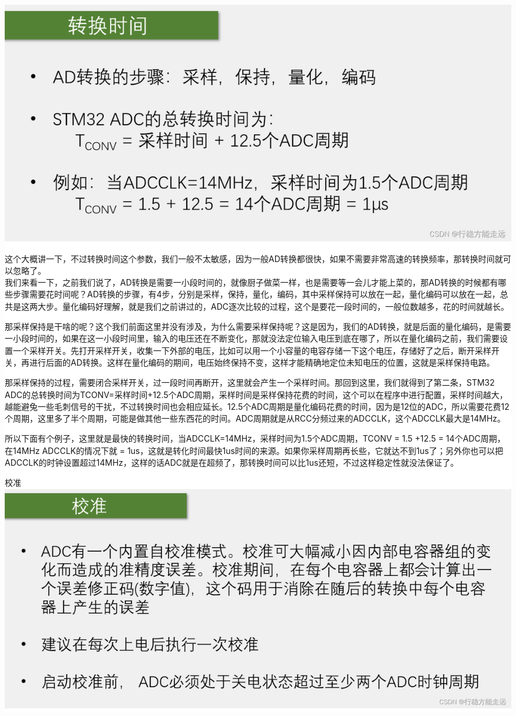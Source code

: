 ![在这里插入图片描述](pic_win/5decb197c2ef0d8b7cda5a21ab82f8de.png)

这个大概讲一下，不过转换时间这个参数，我们一般不太敏感，因为一般AD转换都很快，如果不需要非常高速的转换频率，那转换时间就可以忽略了。  
我们来看一下，之前我们说了，AD转换是需要一小段时间的，就像厨子做菜一样，也是需要等一会儿才能上菜的，那AD转换的时候都有哪些步骤需要花时间呢？AD转换的步骤，有4步，分别是采样，保持，量化，编码，其中采样保持可以放在一起，量化编码可以放在一起，总共是这两大步。量化编码好理解，就是我们之前讲过的，ADC逐次比较的过程，这个是要花一段时间的，一般位数越多，花的时间就越长。

那采样保持是干啥的呢？这个我们前面这里并没有涉及，为什么需要采样保持呢？这是因为，我们的AD转换，就是后面的量化编码，是需要一小段时间的，如果在这一小段时间里，输入的电压还在不断变化，那就没法定位输入电压到底在哪了，所以在量化编码之前，我们需要设置一个采样开关。先打开采样开关，收集一下外部的电压，比如可以用一个小容量的电容存储一下这个电压，存储好了之后，断开采样开关，再进行后面的AD转换。这样在量化编码的期间，电压始终保持不变，这样才能精确地定位未知电压的位置，这就是采样保持电路。

那采样保持的过程，需要闭合采样开关，过一段时间再断开，这里就会产生一个采样时间。那回到这里，我们就得到了第二条，STM32 ADC的总转换时间为TCONV=采样时间+12.5个ADC周期，采样时间是采样保持花费的时间，这个可以在程序中进行配置，采样时间越大，越能避兔一些毛刺信号的干扰，不过转换时间也会相应延长。12.5个ADC周期是量化编码花费的时间，因为是12位的ADC，所以需要花费12个周期，这里多了半个周期，可能是做其他一些东西花的时间。ADC周期就是从RCC分频过来的ADCCLK，这个ADCCLK最大是14MHz。

所以下面有个例子，这里就是最快的转换时间，当ADCCLK=14MHz，采样时间为1.5个ADC周期，TCONV = 1.5 +12.5 = 14个ADC周期，在14MHz ADCCLK的情况下就 = 1us，这就是转化时间最快1us时间的来源。如果你采样周期再长些，它就达不到1us了；另外你也可以把ADCCLK的时钟设置超过14MHz，这样的话ADC就是在超频了，那转换时间可以比1us还短，不过这样稳定性就没法保证了。

校准  
![在这里插入图片描述](pic_win/8dfebad7cb68288632d466e5aaa11101.png)
